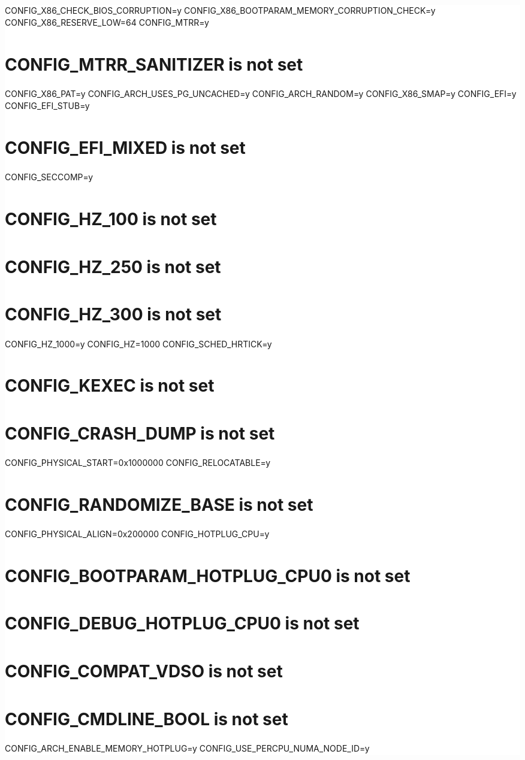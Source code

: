 CONFIG\_X86\_CHECK\_BIOS\_CORRUPTION=y
CONFIG\_X86\_BOOTPARAM\_MEMORY\_CORRUPTION\_CHECK=y
CONFIG\_X86\_RESERVE\_LOW=64
CONFIG\_MTRR=y
# CONFIG\_MTRR\_SANITIZER is not set
CONFIG\_X86\_PAT=y
CONFIG\_ARCH\_USES\_PG\_UNCACHED=y
CONFIG\_ARCH\_RANDOM=y
CONFIG\_X86\_SMAP=y
CONFIG\_EFI=y
CONFIG\_EFI\_STUB=y
# CONFIG\_EFI\_MIXED is not set
CONFIG\_SECCOMP=y
# CONFIG\_HZ\_100 is not set
# CONFIG\_HZ\_250 is not set
# CONFIG\_HZ\_300 is not set
CONFIG\_HZ\_1000=y
CONFIG\_HZ=1000
CONFIG\_SCHED\_HRTICK=y
# CONFIG\_KEXEC is not set
# CONFIG\_CRASH\_DUMP is not set
CONFIG\_PHYSICAL\_START=0x1000000
CONFIG\_RELOCATABLE=y
# CONFIG\_RANDOMIZE\_BASE is not set
CONFIG\_PHYSICAL\_ALIGN=0x200000
CONFIG\_HOTPLUG\_CPU=y
# CONFIG\_BOOTPARAM\_HOTPLUG\_CPU0 is not set
# CONFIG\_DEBUG\_HOTPLUG\_CPU0 is not set
# CONFIG\_COMPAT\_VDSO is not set
# CONFIG\_CMDLINE\_BOOL is not set
CONFIG\_ARCH\_ENABLE\_MEMORY\_HOTPLUG=y
CONFIG\_USE\_PERCPU\_NUMA\_NODE\_ID=y
